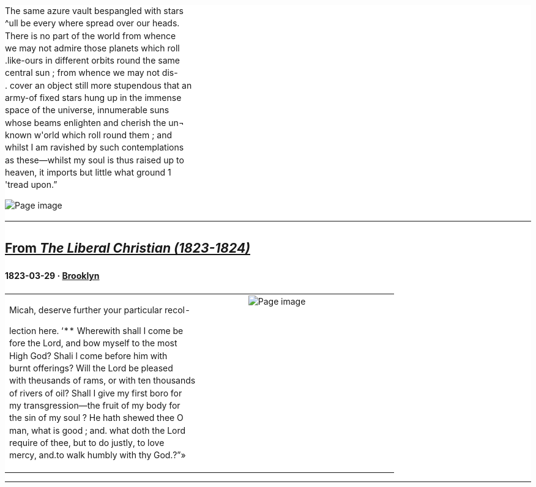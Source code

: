 The same azure vault bespangled with stars  
^ull be every where spread over our heads.  
There is no part of the world from whence  
we may not admire those planets which roll  
.like-ours in different orbits round the same  
central sun ; from whence we may not dis-  
. cover an object still more stupendous that an  
army-of fixed stars hung up in the immense  
space of the universe, innumerable suns  
whose beams enlighten and cherish the un¬  
known w&#x27;orld which roll round them ; and  
whilst I am ravished by such contemplations  
as these—whilst my soul is thus raised up to  
heaven, it imports but little what ground 1  
&#x27;tread upon.”
</td><td style="width: 50%; max-height: 75%; margin: auto; display: block;">
<img alt="Page image" src="https://iiif.archive.org/image/iiif/2/sim_euterpeiad-or-musical-intelligencer_1822-06-29_1_8%2Fsim_euterpeiad-or-musical-intelligencer_1822-06-29_1_8_jp2.zip%2Fsim_euterpeiad-or-musical-intelligencer_1822-06-29_1_8_jp2%2Fsim_euterpeiad-or-musical-intelligencer_1822-06-29_1_8_0001.jp2/pct:22.585669781931465,38.71467953135768,36.42263759086189,42.866988283942106/,600/0/default.jpg"/>
</td>
</tr></table>

---

## [From _The Liberal Christian (1823-1824)_](https://archive.org/details/sim_liberal-christian_1823-03-29_1_5/page/n5/mode/1up?view=theater)

#### 1823-03-29 &middot; [Brooklyn](http://dbpedia.org/resource/Brooklyn%2C_Connecticut)

<table style="width: 100%;"><tr><td style="width: 50%">

  
  
Micah, deserve further your particular recol-  
  
lection here. ‘** Wherewith shall I come be  
fore the Lord, and bow myself to the most  
High God? Shali l come before him with  
burnt offerings? Will the Lord be pleased  
with theusands of rams, or with ten thousands  
of rivers of oil? Shall I give my first boro for  
my transgression—the fruit of my body for  
the sin of my soul ? He hath shewed thee O  
man, what is good ; and. what doth the Lord  
require of thee, but to do justly, to love  
mercy, and.to walk humbly with thy God.?”»
</td><td style="width: 50%; max-height: 75%; margin: auto; display: block;">
<img alt="Page image" src="https://iiif.archive.org/image/iiif/2/sim_liberal-christian_1823-03-29_1_5%2Fsim_liberal-christian_1823-03-29_1_5_jp2.zip%2Fsim_liberal-christian_1823-03-29_1_5_jp2%2Fsim_liberal-christian_1823-03-29_1_5_0005.jp2/pct:24.149484536082475,52.78361344537815,36.108247422680414,15.21358543417367/600,/0/default.jpg"/>
</td>
</tr></table>

---
